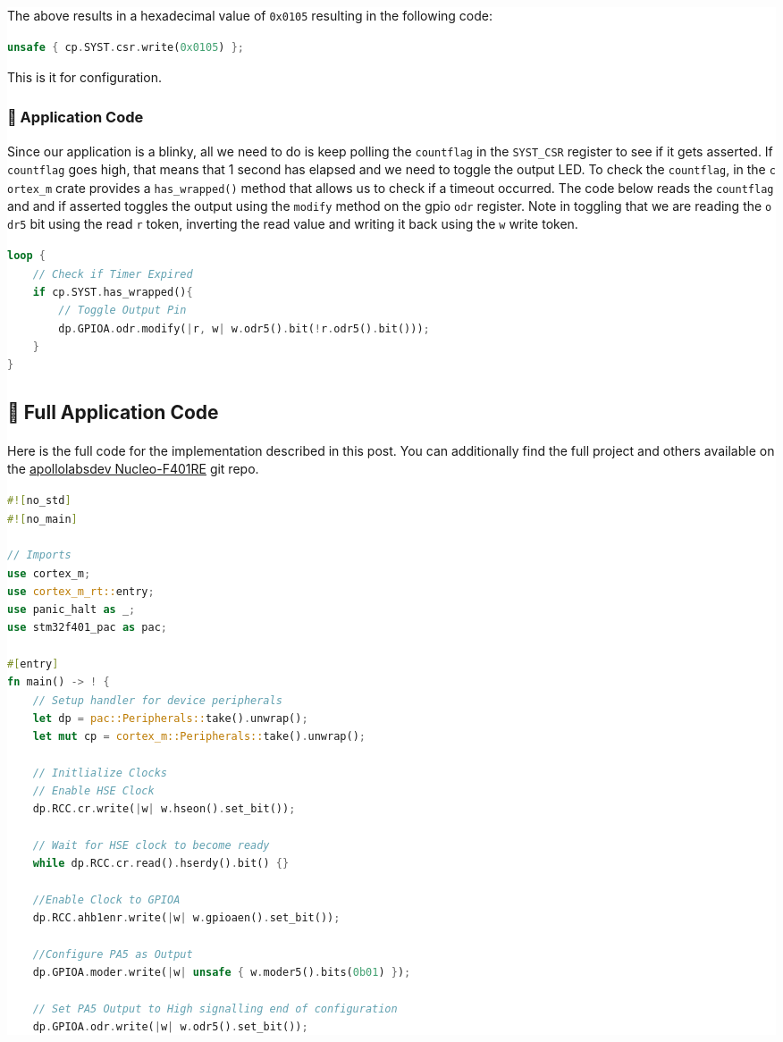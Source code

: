 
The above results in a hexadecimal value of `0x0105` resulting in the following code:

```rust
unsafe { cp.SYST.csr.write(0x0105) };
```

This is it for configuration.

### 📱 Application Code

Since our application is a blinky, all we need to do is keep polling the `countflag` in the `SYST_CSR` register to see if it gets asserted. If `countflag` goes high, that means that 1 second has elapsed and we need to toggle the output LED. To check the `countflag`, in the `cortex_m` crate provides a `has_wrapped()` method that allows us to check if a timeout occurred. The code below reads the `countflag` and and if asserted toggles the output using the `modify` method on the gpio `odr` register. Note in toggling that we are reading the `odr5` bit using the read `r` token, inverting the read value and writing it back using the `w` write token.

```rust
loop {
    // Check if Timer Expired
    if cp.SYST.has_wrapped(){
        // Toggle Output Pin
        dp.GPIOA.odr.modify(|r, w| w.odr5().bit(!r.odr5().bit()));
    }
}
```

## 📀 Full Application Code

Here is the full code for the implementation described in this post. You can additionally find the full project and others available on the [apollolabsdev Nucleo-F401RE](https://github.com/apollolabsdev/stm32-nucleo-f401re) git repo.

```rust
#![no_std]
#![no_main]

// Imports
use cortex_m;
use cortex_m_rt::entry;
use panic_halt as _;
use stm32f401_pac as pac;

#[entry]
fn main() -> ! {
    // Setup handler for device peripherals
    let dp = pac::Peripherals::take().unwrap();
    let mut cp = cortex_m::Peripherals::take().unwrap();

    // Initlialize Clocks
    // Enable HSE Clock
    dp.RCC.cr.write(|w| w.hseon().set_bit());

    // Wait for HSE clock to become ready
    while dp.RCC.cr.read().hserdy().bit() {}

    //Enable Clock to GPIOA
    dp.RCC.ahb1enr.write(|w| w.gpioaen().set_bit());

    //Configure PA5 as Output
    dp.GPIOA.moder.write(|w| unsafe { w.moder5().bits(0b01) });

    // Set PA5 Output to High signalling end of configuration
    dp.GPIOA.odr.write(|w| w.odr5().set_bit());

```